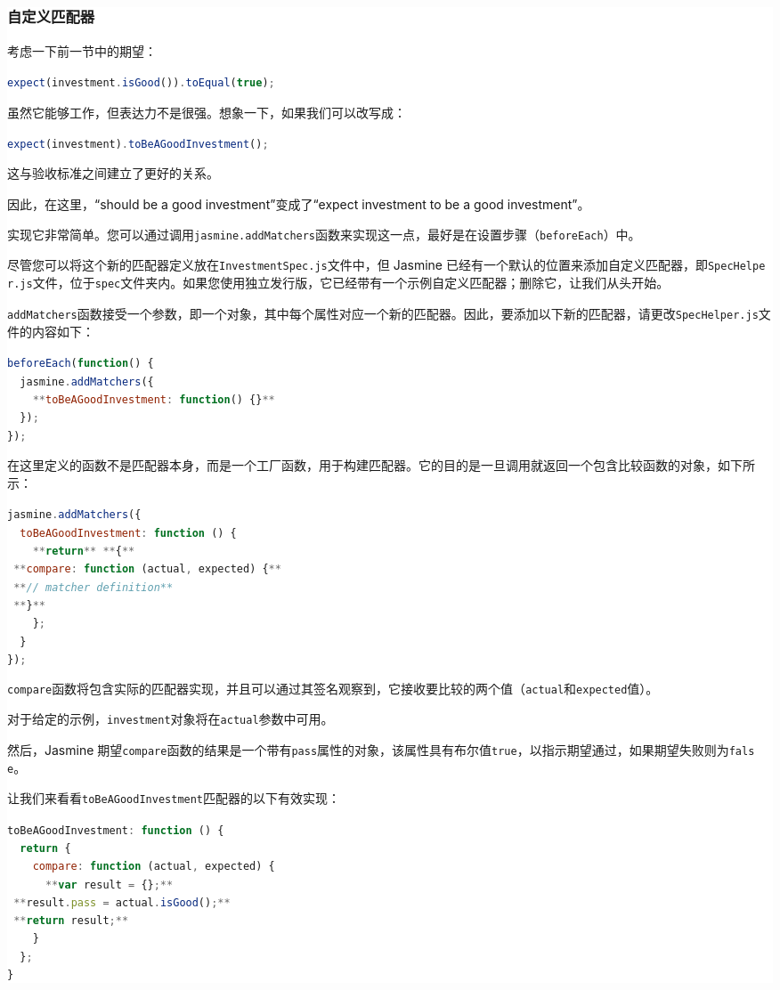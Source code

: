 ### 自定义匹配器

考虑一下前一节中的期望：

```js
expect(investment.isGood()).toEqual(true);
```

虽然它能够工作，但表达力不是很强。想象一下，如果我们可以改写成：

```js
expect(investment).toBeAGoodInvestment();
```

这与验收标准之间建立了更好的关系。

因此，在这里，“should be a good investment”变成了“expect investment to be a good investment”。

实现它非常简单。您可以通过调用`jasmine.addMatchers`函数来实现这一点，最好是在设置步骤（`beforeEach`）中。

尽管您可以将这个新的匹配器定义放在`InvestmentSpec.js`文件中，但 Jasmine 已经有一个默认的位置来添加自定义匹配器，即`SpecHelper.js`文件，位于`spec`文件夹内。如果您使用独立发行版，它已经带有一个示例自定义匹配器；删除它，让我们从头开始。

`addMatchers`函数接受一个参数，即一个对象，其中每个属性对应一个新的匹配器。因此，要添加以下新的匹配器，请更改`SpecHelper.js`文件的内容如下：

```js
beforeEach(function() {
  jasmine.addMatchers({
    **toBeAGoodInvestment: function() {}**
  });
});
```

在这里定义的函数不是匹配器本身，而是一个工厂函数，用于构建匹配器。它的目的是一旦调用就返回一个包含比较函数的对象，如下所示：

```js
jasmine.addMatchers({
  toBeAGoodInvestment: function () {
    **return** **{**
 **compare: function (actual, expected) {**
 **// matcher definition**
 **}**
    };
  }
});
```

`compare`函数将包含实际的匹配器实现，并且可以通过其签名观察到，它接收要比较的两个值（`actual`和`expected`值）。

对于给定的示例，`investment`对象将在`actual`参数中可用。

然后，Jasmine 期望`compare`函数的结果是一个带有`pass`属性的对象，该属性具有布尔值`true`，以指示期望通过，如果期望失败则为`false`。

让我们来看看`toBeAGoodInvestment`匹配器的以下有效实现：

```js
toBeAGoodInvestment: function () {
  return {
    compare: function (actual, expected) {
      **var result = {};**
 **result.pass = actual.isGood();**
 **return result;**
    }
  };
}
```
